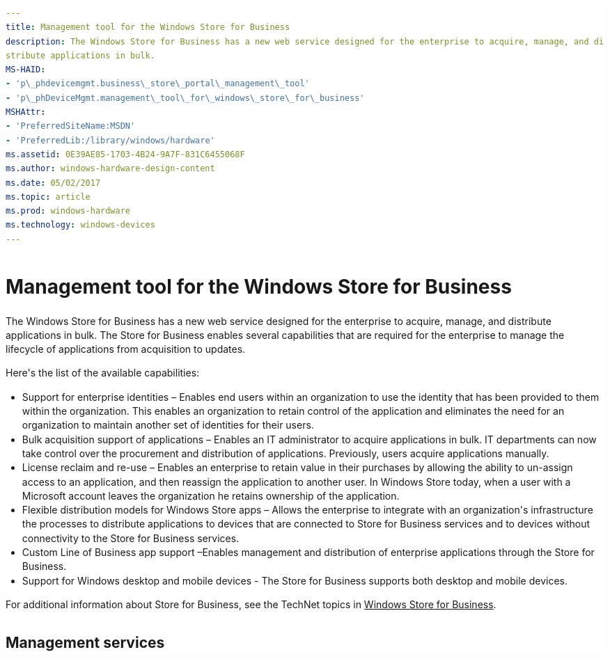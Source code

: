```yaml
---
title: Management tool for the Windows Store for Business
description: The Windows Store for Business has a new web service designed for the enterprise to acquire, manage, and distribute applications in bulk.
MS-HAID:
- 'p\_phdevicemgmt.business\_store\_portal\_management\_tool'
- 'p\_phDeviceMgmt.management\_tool\_for\_windows\_store\_for\_business'
MSHAttr:
- 'PreferredSiteName:MSDN'
- 'PreferredLib:/library/windows/hardware'
ms.assetid: 0E39AE85-1703-4B24-9A7F-831C6455068F
ms.author: windows-hardware-design-content
ms.date: 05/02/2017
ms.topic: article
ms.prod: windows-hardware
ms.technology: windows-devices
---
```


# Management tool for the Windows Store for Business

The Windows Store for Business has a new web service designed for the enterprise to acquire, manage, and distribute applications in bulk. The Store for Business enables several capabilities that are required for the enterprise to manage the lifecycle of applications from acquisition to updates.

Here's the list of the available capabilities:

-   Support for enterprise identities – Enables end users within an organization to use the identity that has been provided to them within the organization. This enables an organization to retain control of the application and eliminates the need for an organization to maintain another set of identities for their users.
-   Bulk acquisition support of applications – Enables an IT administrator to acquire applications in bulk. IT departments can now take control over the procurement and distribution of applications. Previously, users acquire applications manually.
-   License reclaim and re-use – Enables an enterprise to retain value in their purchases by allowing the ability to un-assign access to an application, and then reassign the application to another user. In Windows Store today, when a user with a Microsoft account leaves the organization he retains ownership of the application.
-   Flexible distribution models for Windows Store apps – Allows the enterprise to integrate with an organization's infrastructure the processes to distribute applications to devices that are connected to Store for Business services and to devices without connectivity to the Store for Business services.
-   Custom Line of Business app support –Enables management and distribution of enterprise applications through the Store for Business.
-   Support for Windows desktop and mobile devices - The Store for Business supports both desktop and mobile devices.

For additional information about Store for Business, see the TechNet topics in [Windows Store for Business](https://technet.microsoft.com/library/mt606951.aspx).

## Management services
